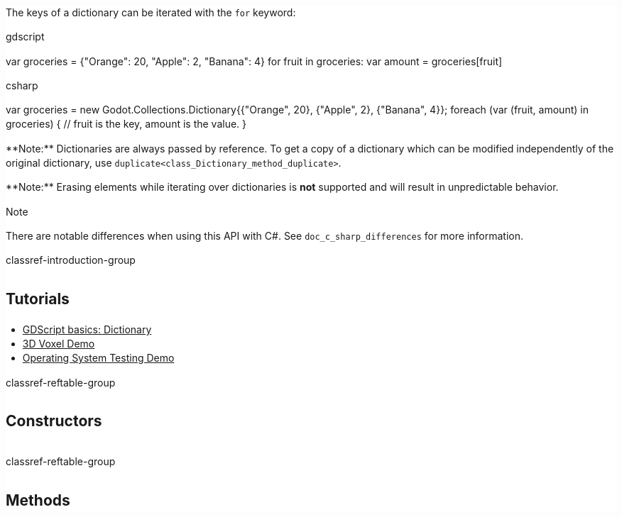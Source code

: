 The keys of a dictionary can be iterated with the `for` keyword:

gdscript

var groceries = {"Orange": 20, "Apple": 2, "Banana": 4} for fruit in
groceries: var amount = groceries\[fruit\]

csharp

var groceries = new Godot.Collections.Dictionary{{"Orange", 20},
{"Apple", 2}, {"Banana", 4}}; foreach (var (fruit, amount) in groceries)
{ // <span class="title-ref">fruit</span> is the key,
<span class="title-ref">amount</span> is the value. }

\*\*Note:\*\* Dictionaries are always passed by reference. To get a copy
of a dictionary which can be modified independently of the original
dictionary, use `duplicate<class_Dictionary_method_duplicate>`.

\*\*Note:\*\* Erasing elements while iterating over dictionaries is
**not** supported and will result in unpredictable behavior.

Note

There are notable differences when using this API with C#. See
`doc_c_sharp_differences` for more information.

classref-introduction-group

## Tutorials

-   [GDScript basics:
    Dictionary](../tutorials/scripting/gdscript/gdscript_basics.html#dictionary)
-   [3D Voxel Demo](https://godotengine.org/asset-library/asset/2755)
-   [Operating System Testing
    Demo](https://godotengine.org/asset-library/asset/2789)

classref-reftable-group

## Constructors

<table>
<tbody>
<tr>
</tr>
<tr>
</tr>
<tr>
</tr>
</tbody>
</table>

classref-reftable-group

## Methods
